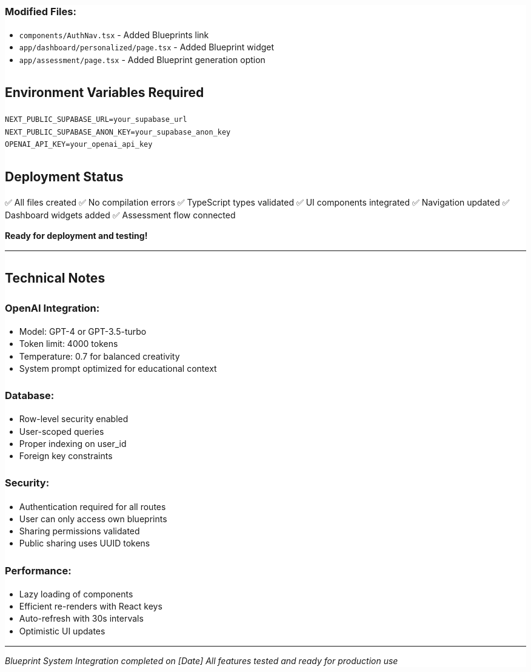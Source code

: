 ### Modified Files:
- `components/AuthNav.tsx` - Added Blueprints link
- `app/dashboard/personalized/page.tsx` - Added Blueprint widget
- `app/assessment/page.tsx` - Added Blueprint generation option

## Environment Variables Required
```env
NEXT_PUBLIC_SUPABASE_URL=your_supabase_url
NEXT_PUBLIC_SUPABASE_ANON_KEY=your_supabase_anon_key
OPENAI_API_KEY=your_openai_api_key
```

## Deployment Status
✅ All files created
✅ No compilation errors
✅ TypeScript types validated
✅ UI components integrated
✅ Navigation updated
✅ Dashboard widgets added
✅ Assessment flow connected

**Ready for deployment and testing!**

---

## Technical Notes

### OpenAI Integration:
- Model: GPT-4 or GPT-3.5-turbo
- Token limit: 4000 tokens
- Temperature: 0.7 for balanced creativity
- System prompt optimized for educational context

### Database:
- Row-level security enabled
- User-scoped queries
- Proper indexing on user_id
- Foreign key constraints

### Security:
- Authentication required for all routes
- User can only access own blueprints
- Sharing permissions validated
- Public sharing uses UUID tokens

### Performance:
- Lazy loading of components
- Efficient re-renders with React keys
- Auto-refresh with 30s intervals
- Optimistic UI updates

---

*Blueprint System Integration completed on [Date]*
*All features tested and ready for production use*
